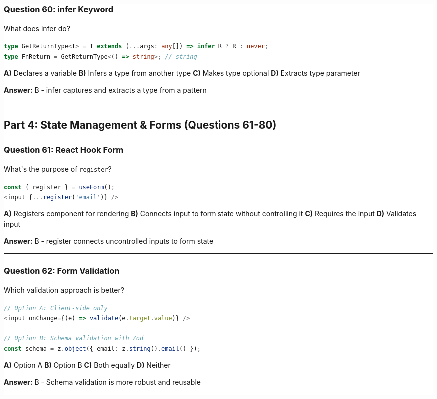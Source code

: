 ### Question 60: infer Keyword

What does infer do?

```typescript
type GetReturnType<T> = T extends (...args: any[]) => infer R ? R : never;
type FnReturn = GetReturnType<() => string>; // string
```

**A)** Declares a variable
**B)** Infers a type from another type
**C)** Makes type optional
**D)** Extracts type parameter

**Answer:** B - infer captures and extracts a type from a pattern

---

## Part 4: State Management & Forms (Questions 61-80)

### Question 61: React Hook Form

What's the purpose of `register`?

```typescript
const { register } = useForm();
<input {...register('email')} />
```

**A)** Registers component for rendering
**B)** Connects input to form state without controlling it
**C)** Requires the input
**D)** Validates input

**Answer:** B - register connects uncontrolled inputs to form state

---

### Question 62: Form Validation

Which validation approach is better?

```typescript
// Option A: Client-side only
<input onChange={(e) => validate(e.target.value)} />

// Option B: Schema validation with Zod
const schema = z.object({ email: z.string().email() });
```

**A)** Option A
**B)** Option B
**C)** Both equally
**D)** Neither

**Answer:** B - Schema validation is more robust and reusable

---
